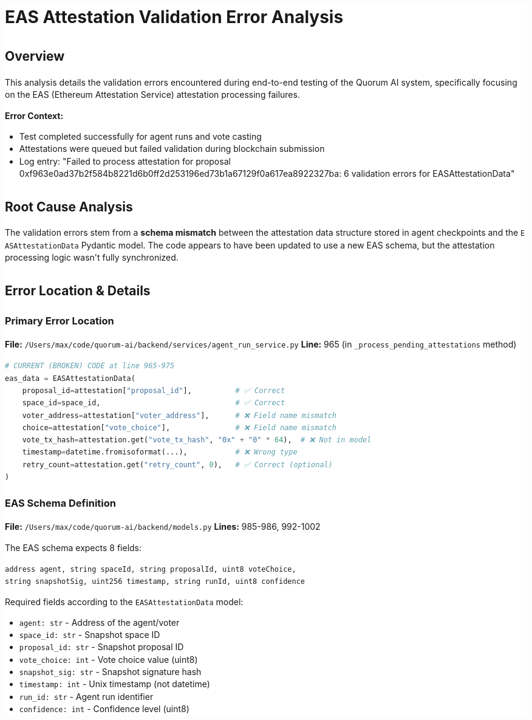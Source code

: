 # EAS Attestation Validation Error Analysis

## Overview

This analysis details the validation errors encountered during end-to-end testing of the Quorum AI system, specifically focusing on the EAS (Ethereum Attestation Service) attestation processing failures.

**Error Context:**
- Test completed successfully for agent runs and vote casting
- Attestations were queued but failed validation during blockchain submission
- Log entry: "Failed to process attestation for proposal 0xf963e0ad37b2f584b8221d6b0ff2d253196ed73b1a67129f0a617ea8922327ba: 6 validation errors for EASAttestationData"

## Root Cause Analysis

The validation errors stem from a **schema mismatch** between the attestation data structure stored in agent checkpoints and the `EASAttestationData` Pydantic model. The code appears to have been updated to use a new EAS schema, but the attestation processing logic wasn't fully synchronized.

## Error Location & Details

### Primary Error Location
**File:** `/Users/max/code/quorum-ai/backend/services/agent_run_service.py`
**Line:** 965 (in `_process_pending_attestations` method)

```python
# CURRENT (BROKEN) CODE at line 965-975
eas_data = EASAttestationData(
    proposal_id=attestation["proposal_id"],          # ✅ Correct
    space_id=space_id,                               # ✅ Correct  
    voter_address=attestation["voter_address"],      # ❌ Field name mismatch
    choice=attestation["vote_choice"],               # ❌ Field name mismatch
    vote_tx_hash=attestation.get("vote_tx_hash", "0x" + "0" * 64),  # ❌ Not in model
    timestamp=datetime.fromisoformat(...),           # ❌ Wrong type
    retry_count=attestation.get("retry_count", 0),   # ✅ Correct (optional)
)
```

### EAS Schema Definition
**File:** `/Users/max/code/quorum-ai/backend/models.py`
**Lines:** 985-986, 992-1002

The EAS schema expects 8 fields:
```solidity
address agent, string spaceId, string proposalId, uint8 voteChoice, 
string snapshotSig, uint256 timestamp, string runId, uint8 confidence
```

Required fields according to the `EASAttestationData` model:
- `agent: str` - Address of the agent/voter
- `space_id: str` - Snapshot space ID 
- `proposal_id: str` - Snapshot proposal ID
- `vote_choice: int` - Vote choice value (uint8)
- `snapshot_sig: str` - Snapshot signature hash
- `timestamp: int` - Unix timestamp (not datetime)
- `run_id: str` - Agent run identifier  
- `confidence: int` - Confidence level (uint8)
